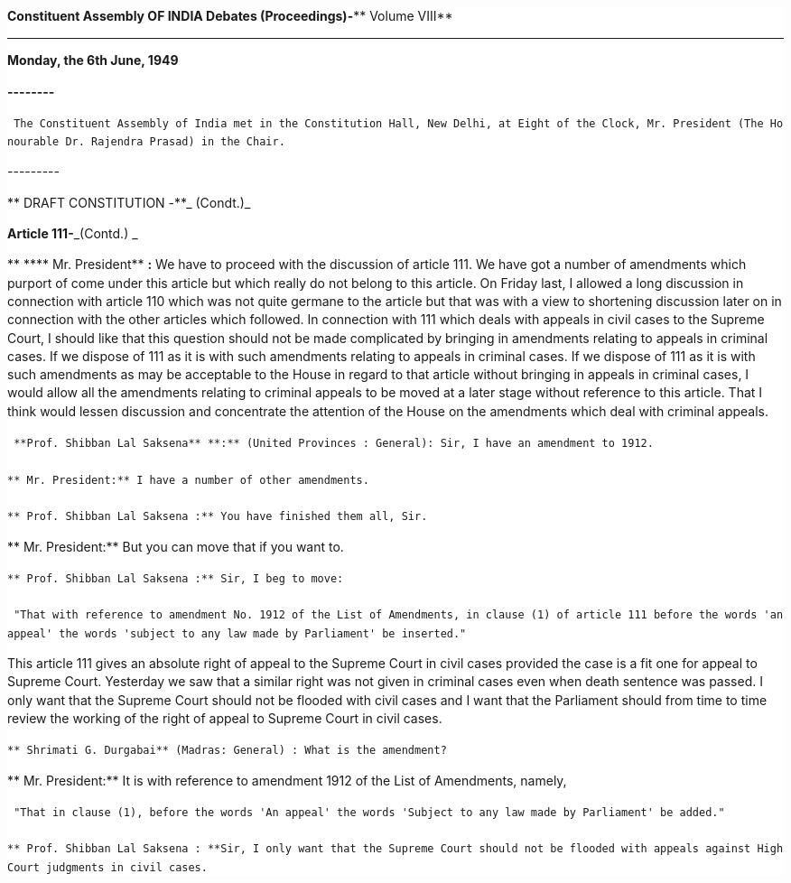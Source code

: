 **Constituent Assembly OF INDIA Debates (Proceedings)-****   Volume VIII**

* * *

**Monday, the 6th June, 1949**

**\--------**

     The Constituent Assembly of India met in the Constitution Hall, New Delhi, at Eight of the Clock, Mr. President (The Honourable Dr. Rajendra Prasad) in the Chair.

\---------

** DRAFT CONSTITUTION -**_ (Condt.)_

**Article 111-**_(Contd.) _

   ** **** Mr. President** **:** We have to proceed with the discussion of article 111. We have got a number of amendments which purport of come under this article but which really do not belong to this article. On Friday last, I allowed a long discussion in connection with article 110 which was not quite germane to the article but that was with a view to shortening discussion later on in connection with the other articles which followed. In connection with 111 which deals with appeals in civil cases to the Supreme Court, I should like that this question should not be made complicated by bringing in amendments relating to appeals in criminal cases. If we dispose of 111 as it is with such amendments relating to appeals in criminal cases. If we dispose of 111 as it is with such amendments as may be acceptable to the House in regard to that article without bringing in appeals in criminal cases, I would allow all the amendments relating to criminal appeals to be moved at a later stage without reference to this article. That I think would lessen discussion and concentrate the attention of the House on the amendments which deal with criminal appeals.

     **Prof. Shibban Lal Saksena** **:** (United Provinces : General): Sir, I have an amendment to 1912.

    ** Mr. President:** I have a number of other amendments.

    ** Prof. Shibban Lal Saksena :** You have finished them all, Sir.

   **  Mr. President:** But you can move that if you want to.

    ** Prof. Shibban Lal Saksena :** Sir, I beg to move:

     "That with reference to amendment No. 1912 of the List of Amendments, in clause (1) of article 111 before the words 'an appeal' the words 'subject to any law made by Parliament' be inserted."

This article 111 gives an absolute right of appeal to the Supreme Court in
civil cases provided the case is a fit one for appeal to Supreme Court.
Yesterday we saw that a similar right was not given in criminal cases even
when death sentence was passed. I only want that the Supreme Court should not
be flooded with civil cases and I want that the Parliament should from time to
time review the working of the right of appeal to Supreme Court in civil
cases.

    ** Shrimati G. Durgabai** (Madras: General) : What is the amendment?

   **  Mr. President:** It is with reference to amendment 1912 of the List of Amendments, namely,

     "That in clause (1), before the words 'An appeal' the words 'Subject to any law made by Parliament' be added."

    ** Prof. Shibban Lal Saksena : **Sir, I only want that the Supreme Court should not be flooded with appeals against High Court judgments in civil cases.
